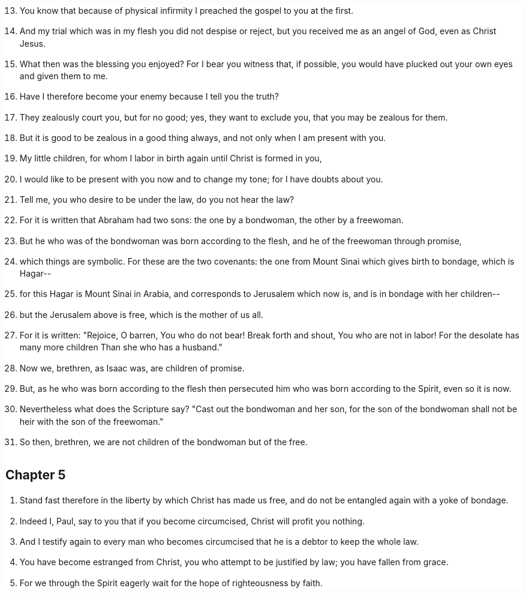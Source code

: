 13. You know that because of physical infirmity I preached the gospel to you at the first.

14. And my trial which was in my flesh you did not despise or reject, but you received me as an angel of God, even as Christ Jesus.

15. What then was the blessing you enjoyed? For I bear you witness that, if possible, you would have plucked out your own eyes and given them to me.

16. Have I therefore become your enemy because I tell you the truth?

17. They zealously court you, but for no good; yes, they want to exclude you, that you may be zealous for them.

18. But it is good to be zealous in a good thing always, and not only when I am present with you.

19. My little children, for whom I labor in birth again until Christ is formed in you,

20. I would like to be present with you now and to change my tone; for I have doubts about you.

21. Tell me, you who desire to be under the law, do you not hear the law?

22. For it is written that Abraham had two sons: the one by a bondwoman, the other by a freewoman.

23. But he who was of the bondwoman was born according to the flesh, and he of the freewoman through promise,

24. which things are symbolic. For these are the two covenants: the one from Mount Sinai which gives birth to bondage, which is Hagar--

25. for this Hagar is Mount Sinai in Arabia, and corresponds to Jerusalem which now is, and is in bondage with her children--

26. but the Jerusalem above is free, which is the mother of us all.

27. For it is written: "Rejoice, O barren, You who do not bear! Break forth and shout, You who are not in labor! For the desolate has many more children Than she who has a husband."

28. Now we, brethren, as Isaac was, are children of promise.

29. But, as he who was born according to the flesh then persecuted him who was born according to the Spirit, even so it is now.

30. Nevertheless what does the Scripture say? "Cast out the bondwoman and her son, for the son of the bondwoman shall not be heir with the son of the freewoman."

31. So then, brethren, we are not children of the bondwoman but of the free.

## Chapter 5

1. Stand fast therefore in the liberty by which Christ has made us free, and do not be entangled again with a yoke of bondage.

2. Indeed I, Paul, say to you that if you become circumcised, Christ will profit you nothing.

3. And I testify again to every man who becomes circumcised that he is a debtor to keep the whole law.

4. You have become estranged from Christ, you who attempt to be justified by law; you have fallen from grace.

5. For we through the Spirit eagerly wait for the hope of righteousness by faith.
